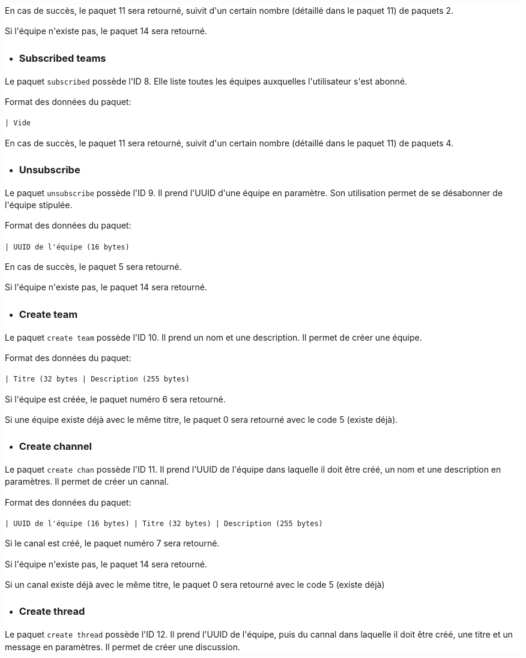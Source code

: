 En cas de succès, le paquet 11 sera retourné, suivit d'un certain nombre (détaillé dans le paquet 11) de paquets 2.

Si l'équipe n'existe pas, le paquet 14 sera retourné.

* ### Subscribed teams
Le paquet `subscribed` possède l'ID 8. Elle liste toutes les équipes auxquelles l'utilisateur s'est abonné.

Format des données du paquet:
```
| Vide
```

En cas de succès, le paquet 11 sera retourné, suivit d'un certain nombre (détaillé dans le paquet 11) de paquets 4.

* ### Unsubscribe
Le paquet `unsubscribe` possède l'ID 9. Il prend l'UUID d'une équipe en paramètre. Son utilisation permet de se désabonner de l'équipe stipulée.

Format des données du paquet:
```
| UUID de l'équipe (16 bytes)
```

En cas de succès, le paquet 5 sera retourné.

Si l'équipe n'existe pas, le paquet 14 sera retourné.

* ### Create team
Le paquet `create team` possède l'ID 10. Il prend un nom et une description. Il permet de créer une équipe.

Format des données du paquet:
```
| Titre (32 bytes | Description (255 bytes)
```

Si l'équipe est créée, le paquet numéro 6 sera retourné.

Si une équipe existe déjà avec le même titre, le paquet 0 sera retourné avec le code 5 (existe déjà).

* ### Create channel
Le paquet `create chan` possède l'ID 11. Il prend l'UUID de l'équipe dans laquelle il doit être créé, un nom et une description en paramètres. Il permet de créer un cannal.

Format des données du paquet:
```
| UUID de l'équipe (16 bytes) | Titre (32 bytes) | Description (255 bytes)
```

Si le canal est créé, le paquet numéro 7 sera retourné.

Si l'équipe n'existe pas, le paquet 14 sera retourné.

Si un canal existe déjà avec le même titre, le paquet 0 sera retourné avec le code 5 (existe déjà)

* ### Create thread
Le paquet `create thread` possède l'ID 12. Il prend l'UUID de l'équipe, puis du cannal dans laquelle il doit être créé, une titre et un message en paramètres. Il permet de créer une discussion.
